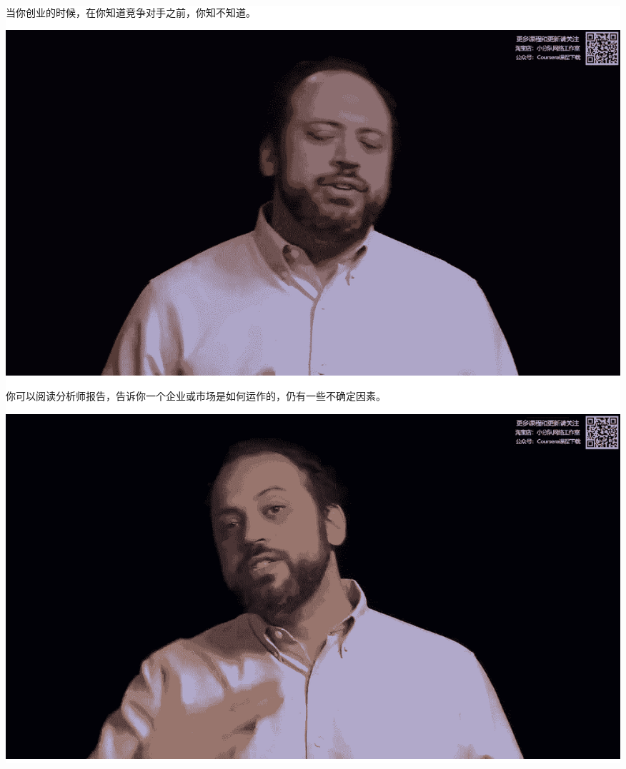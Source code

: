 当你创业的时候，在你知道竞争对手之前，你知不知道。

![](img/cda0a505ee40190c5dd3ce91a8dafcf5_44.png)

你可以阅读分析师报告，告诉你一个企业或市场是如何运作的，仍有一些不确定因素。

![](img/cda0a505ee40190c5dd3ce91a8dafcf5_46.png)
